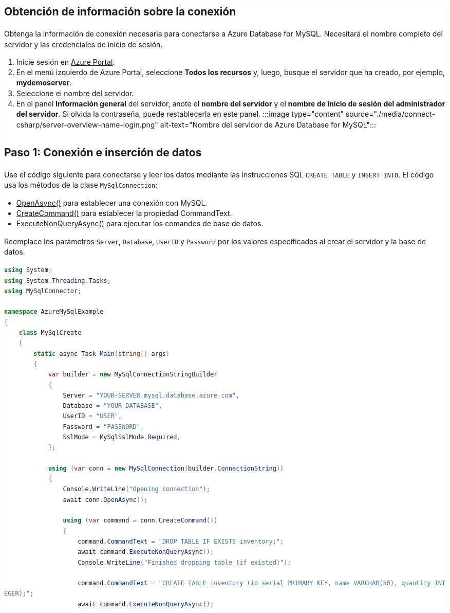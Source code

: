 ## <a name="get-connection-information"></a>Obtención de información sobre la conexión
Obtenga la información de conexión necesaria para conectarse a Azure Database for MySQL. Necesitará el nombre completo del servidor y las credenciales de inicio de sesión.

1. Inicie sesión en [Azure Portal](https://portal.azure.com/).
2. En el menú izquierdo de Azure Portal, seleccione **Todos los recursos** y, luego, busque el servidor que ha creado, por ejemplo, **mydemoserver**.
3. Seleccione el nombre del servidor.
4. En el panel **Información general** del servidor, anote el **nombre del servidor** y el **nombre de inicio de sesión del administrador del servidor**. Si olvida la contraseña, puede restablecerla en este panel.
 :::image type="content" source="./media/connect-csharp/server-overview-name-login.png" alt-text="Nombre del servidor de Azure Database for MySQL":::

## <a name="step-1-connect-and-insert-data"></a>Paso 1: Conexión e inserción de datos
Use el código siguiente para conectarse y leer los datos mediante las instrucciones SQL `CREATE TABLE` y `INSERT INTO`. El código usa los métodos de la clase `MySqlConnection`:
- [OpenAsync()](/dotnet/api/system.data.common.dbconnection.openasync#System_Data_Common_DbConnection_OpenAsync) para establecer una conexión con MySQL.
- [CreateCommand()](/dotnet/api/system.data.common.dbconnection.createcommand) para establecer la propiedad CommandText.
- [ExecuteNonQueryAsync()](/dotnet/api/system.data.common.dbcommand.executenonqueryasync) para ejecutar los comandos de base de datos.

Reemplace los parámetros `Server`, `Database`, `UserID` y `Password` por los valores especificados al crear el servidor y la base de datos.

```csharp
using System;
using System.Threading.Tasks;
using MySqlConnector;

namespace AzureMySqlExample
{
    class MySqlCreate
    {
        static async Task Main(string[] args)
        {
            var builder = new MySqlConnectionStringBuilder
            {
                Server = "YOUR-SERVER.mysql.database.azure.com",
                Database = "YOUR-DATABASE",
                UserID = "USER",
                Password = "PASSWORD",
                SslMode = MySqlSslMode.Required,
            };

            using (var conn = new MySqlConnection(builder.ConnectionString))
            {
                Console.WriteLine("Opening connection");
                await conn.OpenAsync();

                using (var command = conn.CreateCommand())
                {
                    command.CommandText = "DROP TABLE IF EXISTS inventory;";
                    await command.ExecuteNonQueryAsync();
                    Console.WriteLine("Finished dropping table (if existed)");

                    command.CommandText = "CREATE TABLE inventory (id serial PRIMARY KEY, name VARCHAR(50), quantity INTEGER);";
                    await command.ExecuteNonQueryAsync();
```